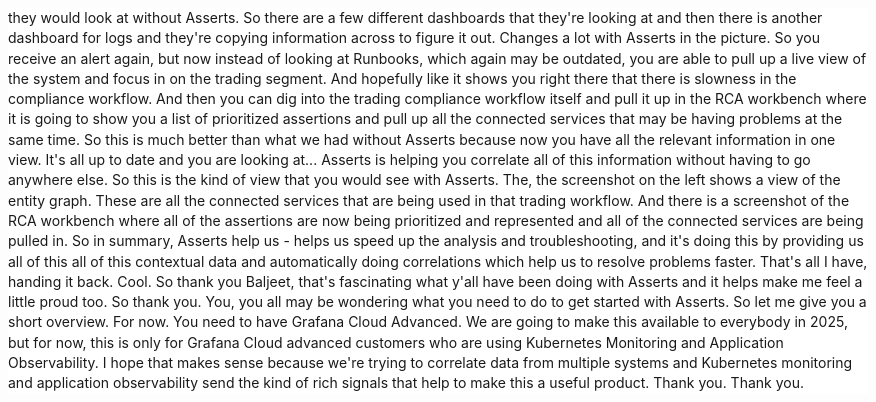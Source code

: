 they would look at without Asserts. So there are a few different dashboards
that they're looking at and then there is another dashboard for logs and they're
copying information across to figure it out. Changes a lot with Asserts in the picture. So you receive an alert again, but
now instead of looking at Runbooks, which again may be outdated, you are able to pull up a live view of
the system and focus in on the trading segment. And hopefully like it shows
you right there that there is slowness in the compliance workflow. And then you can dig into the
trading compliance workflow itself and pull it up in the RCA workbench
where it is going to show you a list of prioritized
assertions and pull up all the connected services that may be
having problems at the same time. So this is much better than what we had
without Asserts because now you have all the relevant information in one view. It's all up to date and
you are looking at... Asserts is helping you correlate all of
this information without having to go anywhere else. So this is the kind of view that
you would see with Asserts. The, the screenshot on the left shows
a view of the entity graph. These are all the connected services
that are being used in that trading workflow. And there is a screenshot of the RCA
workbench where all of the assertions are now being prioritized and represented
and all of the connected services are being pulled in. So in summary, Asserts help us - helps us speed up
the analysis and troubleshooting, and it's doing this by
providing us all of this all of this contextual data and
automatically doing correlations which help us to resolve problems
faster. That's all I have, handing it back. Cool. So thank you Baljeet, that's fascinating what y'all have been
doing with Asserts and it helps make me feel a little proud
too. So thank you. You, you all may be wondering what you need
to do to get started with Asserts. So let me give you a
short overview. For now. You need to have Grafana Cloud Advanced. We are going to make this available
to everybody in 2025, but for now, this is only for Grafana Cloud advanced
customers who are using Kubernetes Monitoring and Application Observability. I hope that makes sense because we're
trying to correlate data from multiple systems and Kubernetes monitoring and
application observability send the kind of rich signals that help to make
this a useful product. Thank you. Thank you.

